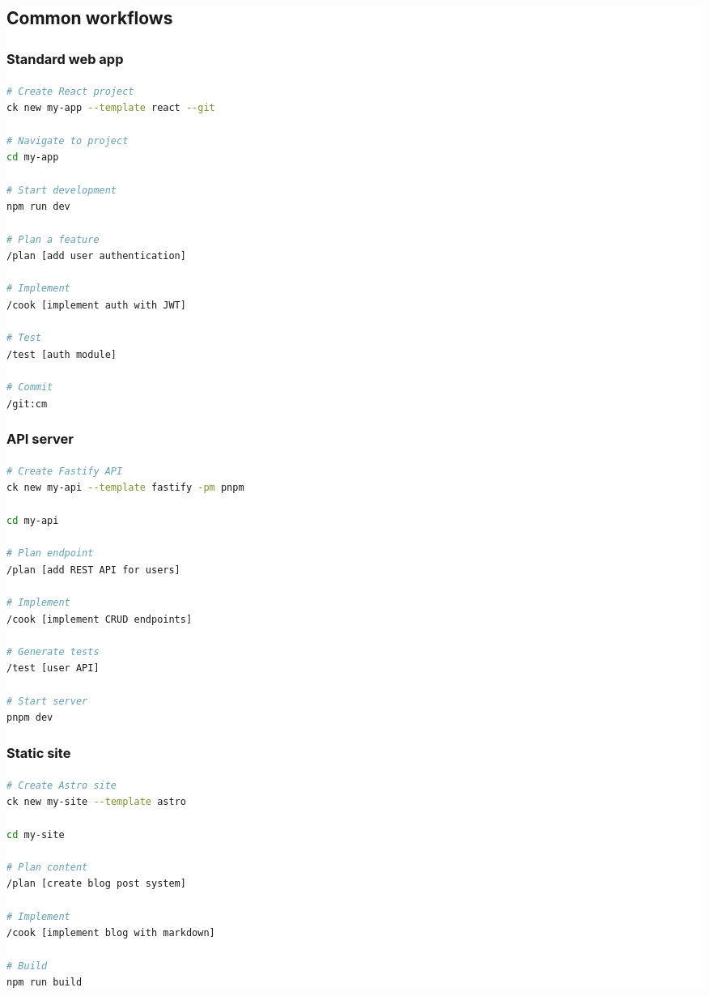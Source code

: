 ## Common workflows

### Standard web app

```bash
# Create React project
ck new my-app --template react --git

# Navigate to project
cd my-app

# Start development
npm run dev

# Plan a feature
/plan [add user authentication]

# Implement
/cook [implement auth with JWT]

# Test
/test [auth module]

# Commit
/git:cm
```

### API server

```bash
# Create Fastify API
ck new my-api --template fastify -pm pnpm

cd my-api

# Plan endpoint
/plan [add REST API for users]

# Implement
/cook [implement CRUD endpoints]

# Generate tests
/test [user API]

# Start server
pnpm dev
```

### Static site

```bash
# Create Astro site
ck new my-site --template astro

cd my-site

# Plan content
/plan [create blog post system]

# Implement
/cook [implement blog with markdown]

# Build
npm run build
```
